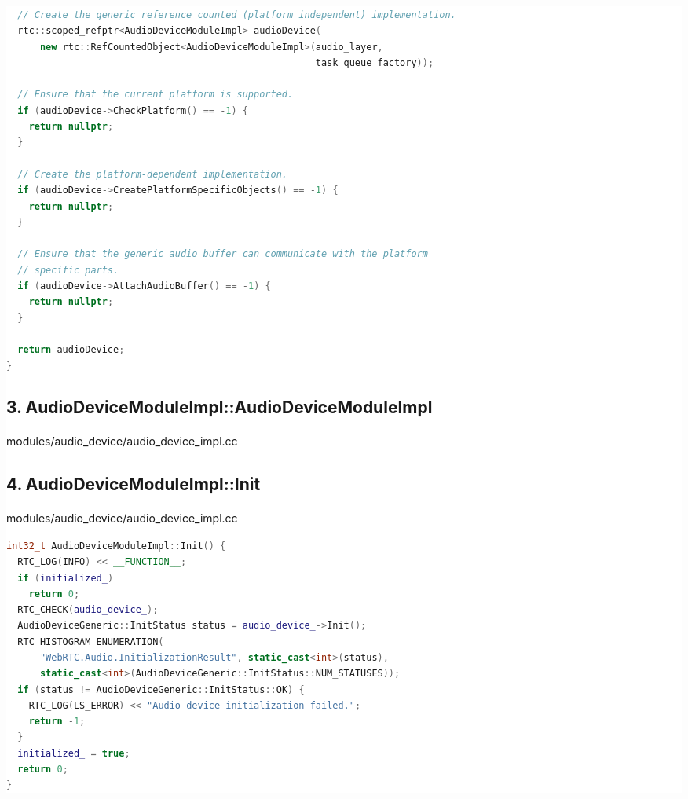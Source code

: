 ```cpp
  // Create the generic reference counted (platform independent) implementation.
  rtc::scoped_refptr<AudioDeviceModuleImpl> audioDevice(
      new rtc::RefCountedObject<AudioDeviceModuleImpl>(audio_layer,
                                                       task_queue_factory));

  // Ensure that the current platform is supported.
  if (audioDevice->CheckPlatform() == -1) {
    return nullptr;
  }

  // Create the platform-dependent implementation.
  if (audioDevice->CreatePlatformSpecificObjects() == -1) {
    return nullptr;
  }

  // Ensure that the generic audio buffer can communicate with the platform
  // specific parts.
  if (audioDevice->AttachAudioBuffer() == -1) {
    return nullptr;
  }

  return audioDevice;
}
```



## 3. AudioDeviceModuleImpl::AudioDeviceModuleImpl

modules/audio_device/audio_device_impl.cc



## 4. AudioDeviceModuleImpl::Init

modules/audio_device/audio_device_impl.cc

```cpp
int32_t AudioDeviceModuleImpl::Init() {
  RTC_LOG(INFO) << __FUNCTION__;
  if (initialized_)
    return 0;
  RTC_CHECK(audio_device_);
  AudioDeviceGeneric::InitStatus status = audio_device_->Init();
  RTC_HISTOGRAM_ENUMERATION(
      "WebRTC.Audio.InitializationResult", static_cast<int>(status),
      static_cast<int>(AudioDeviceGeneric::InitStatus::NUM_STATUSES));
  if (status != AudioDeviceGeneric::InitStatus::OK) {
    RTC_LOG(LS_ERROR) << "Audio device initialization failed.";
    return -1;
  }
  initialized_ = true;
  return 0;
}
```

